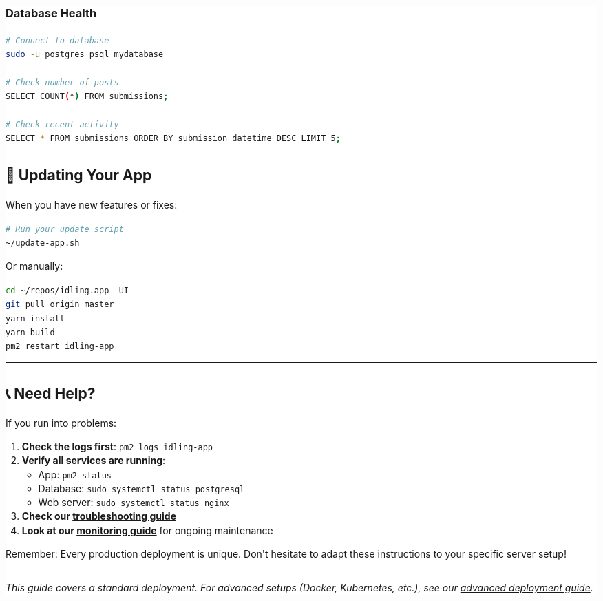 ### Database Health

```bash
# Connect to database
sudo -u postgres psql mydatabase

# Check number of posts
SELECT COUNT(*) FROM submissions;

# Check recent activity
SELECT * FROM submissions ORDER BY submission_datetime DESC LIMIT 5;
```

## 🔄 Updating Your App

When you have new features or fixes:

```bash
# Run your update script
~/update-app.sh
```

Or manually:

```bash
cd ~/repos/idling.app__UI
git pull origin master
yarn install
yarn build
pm2 restart idling-app
```

---

## 📞 Need Help?

If you run into problems:

1. **Check the logs first**: `pm2 logs idling-app`
2. **Verify all services are running**:
   - App: `pm2 status`
   - Database: `sudo systemctl status postgresql`
   - Web server: `sudo systemctl status nginx`
3. **Check our [troubleshooting guide](../development/troubleshooting)**
4. **Look at our [monitoring guide](./monitoring)** for ongoing maintenance

Remember: Every production deployment is unique. Don't hesitate to adapt these instructions to your specific server setup!

---

*This guide covers a standard deployment. For advanced setups (Docker, Kubernetes, etc.), see our [advanced deployment guide](./advanced-deployment).* 